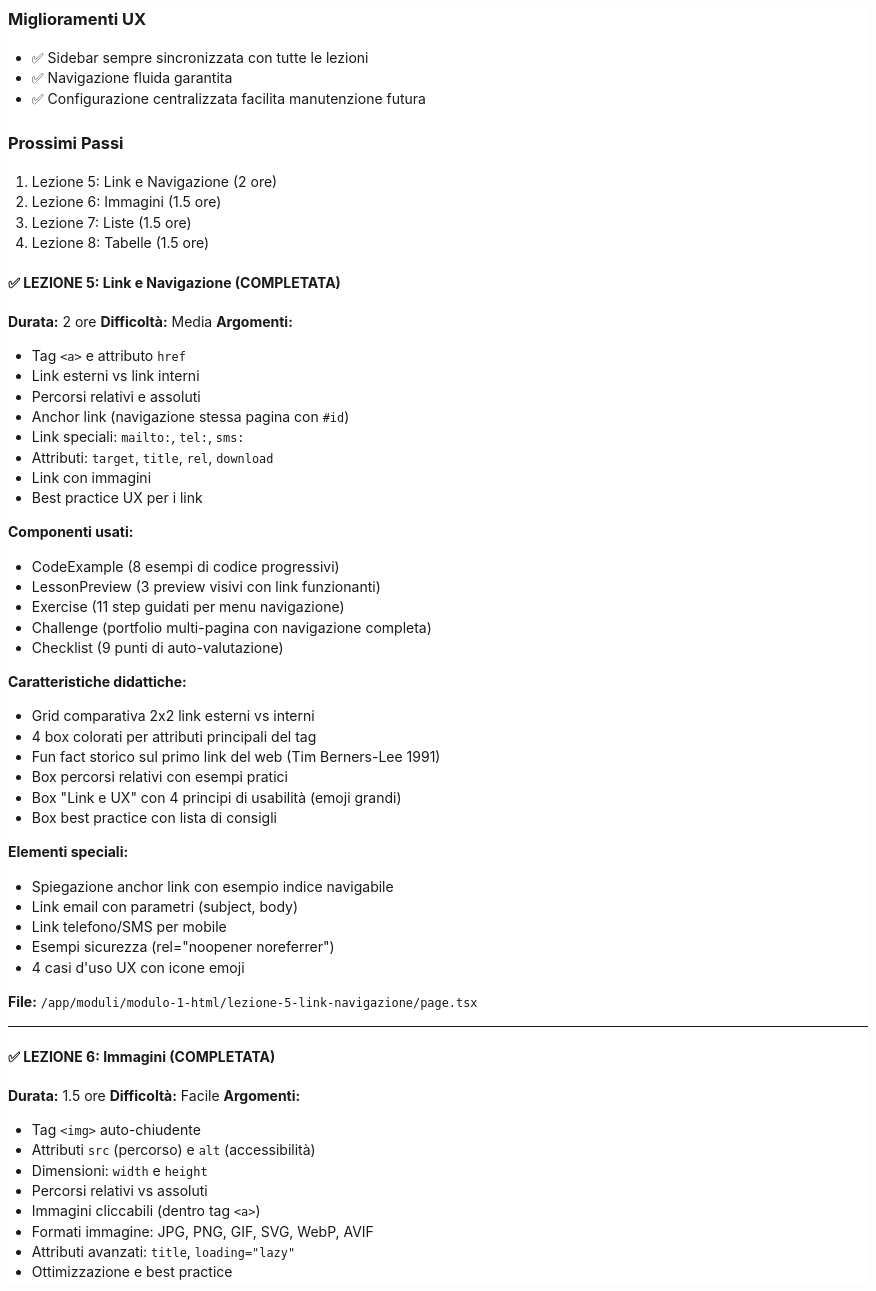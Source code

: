### Miglioramenti UX
- ✅ Sidebar sempre sincronizzata con tutte le lezioni
- ✅ Navigazione fluida garantita
- ✅ Configurazione centralizzata facilita manutenzione futura

### Prossimi Passi
1. Lezione 5: Link e Navigazione (2 ore)
2. Lezione 6: Immagini (1.5 ore)
3. Lezione 7: Liste (1.5 ore)
4. Lezione 8: Tabelle (1.5 ore)

#### ✅ LEZIONE 5: Link e Navigazione (COMPLETATA)
**Durata:** 2 ore
**Difficoltà:** Media
**Argomenti:**
- Tag `<a>` e attributo `href`
- Link esterni vs link interni
- Percorsi relativi e assoluti
- Anchor link (navigazione stessa pagina con `#id`)
- Link speciali: `mailto:`, `tel:`, `sms:`
- Attributi: `target`, `title`, `rel`, `download`
- Link con immagini
- Best practice UX per i link

**Componenti usati:**
- CodeExample (8 esempi di codice progressivi)
- LessonPreview (3 preview visivi con link funzionanti)
- Exercise (11 step guidati per menu navigazione)
- Challenge (portfolio multi-pagina con navigazione completa)
- Checklist (9 punti di auto-valutazione)

**Caratteristiche didattiche:**
- Grid comparativa 2x2 link esterni vs interni
- 4 box colorati per attributi principali del tag <a>
- Fun fact storico sul primo link del web (Tim Berners-Lee 1991)
- Box percorsi relativi con esempi pratici
- Box "Link e UX" con 4 principi di usabilità (emoji grandi)
- Box best practice con lista di consigli

**Elementi speciali:**
- Spiegazione anchor link con esempio indice navigabile
- Link email con parametri (subject, body)
- Link telefono/SMS per mobile
- Esempi sicurezza (rel="noopener noreferrer")
- 4 casi d'uso UX con icone emoji

**File:** `/app/moduli/modulo-1-html/lezione-5-link-navigazione/page.tsx`

---

#### ✅ LEZIONE 6: Immagini (COMPLETATA)
**Durata:** 1.5 ore
**Difficoltà:** Facile
**Argomenti:**
- Tag `<img>` auto-chiudente
- Attributi `src` (percorso) e `alt` (accessibilità)
- Dimensioni: `width` e `height`
- Percorsi relativi vs assoluti
- Immagini cliccabili (dentro tag `<a>`)
- Formati immagine: JPG, PNG, GIF, SVG, WebP, AVIF
- Attributi avanzati: `title`, `loading="lazy"`
- Ottimizzazione e best practice

